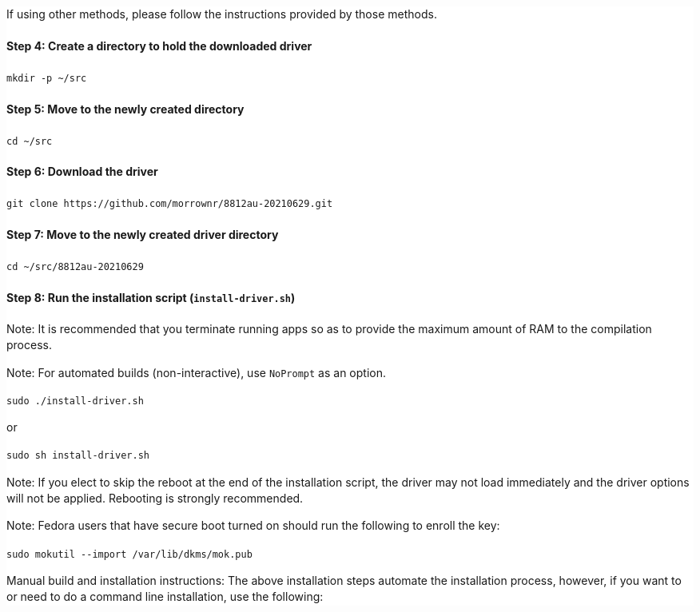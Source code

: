 If using other methods, please follow the instructions provided by those
methods.

#### Step 4: Create a directory to hold the downloaded driver

```
mkdir -p ~/src
```

#### Step 5: Move to the newly created directory

```
cd ~/src
```

#### Step 6: Download the driver

```
git clone https://github.com/morrownr/8812au-20210629.git
```

#### Step 7: Move to the newly created driver directory

```
cd ~/src/8812au-20210629
```

#### Step 8: Run the installation script (`install-driver.sh`)

Note: It is recommended that you terminate running apps so as to provide the
maximum amount of RAM to the compilation process.

Note: For automated builds (non-interactive), use `NoPrompt` as an option.

```
sudo ./install-driver.sh
```

or

```
sudo sh install-driver.sh
```

Note: If you elect to skip the reboot at the end of the installation
script, the driver may not load immediately and the driver options will
not be applied. Rebooting is strongly recommended.

Note: Fedora users that have secure boot turned on should run the following to
enroll the key:

```
sudo mokutil --import /var/lib/dkms/mok.pub
```

Manual build and installation instructions: The above installation steps
automate the installation process, however, if you want to or need to do a
command line installation, use the following:
